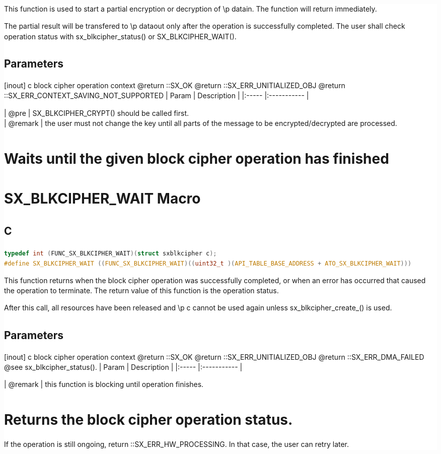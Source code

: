  This function is used to start a partial encryption or decryption of
 \p datain. The function will return immediately.

 The partial result will be transfered to \p dataout only after the operation
 is successfully completed. The user shall check operation status with
 sx_blkcipher_status() or SX_BLKCIPHER_WAIT().

## Parameters

 [inout] c block cipher operation context  @return ::SX_OK  @return ::SX_ERR_UNITIALIZED_OBJ  @return ::SX_ERR_CONTEXT_SAVING_NOT_SUPPORTED  | Param | Description |
|:----- |:----------- |

| @pre | SX_BLKCIPHER_CRYPT() should be called first.  
| @remark | the user must not change the key until all parts of the message to  be encrypted/decrypted are processed. 


# Waits until the given block cipher operation has finished


# SX_BLKCIPHER_WAIT Macro

## C

```c
typedef int (FUNC_SX_BLKCIPHER_WAIT)(struct sxblkcipher c);
#define SX_BLKCIPHER_WAIT ((FUNC_SX_BLKCIPHER_WAIT)((uint32_t )(API_TABLE_BASE_ADDRESS + ATO_SX_BLKCIPHER_WAIT)))

```

 This function returns when the block cipher operation was successfully
 completed, or when an error has occurred that caused the operation to
 terminate. The return value of this function is the operation status.

 After this call, all resources have been released and \p c cannot be used
 again unless sx_blkcipher_create_() is used.

## Parameters

 [inout] c block cipher operation context  @return ::SX_OK  @return ::SX_ERR_UNITIALIZED_OBJ  @return ::SX_ERR_DMA_FAILED   @see sx_blkcipher_status().  | Param | Description |
|:----- |:----------- |

| @remark | this function is blocking until operation finishes. 


# Returns the block cipher operation status.


 If the operation is still ongoing, return ::SX_ERR_HW_PROCESSING.
 In that case, the user can retry later.
